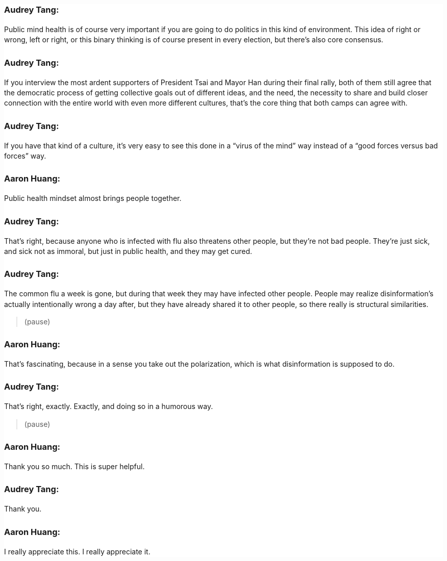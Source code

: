 ### Audrey Tang:
Public mind health is of course very important if you are going to do politics in this kind of environment. This idea of right or wrong, left or right, or this binary thinking is of course present in every election, but there’s also core consensus.

### Audrey Tang:
If you interview the most ardent supporters of President Tsai and Mayor Han during their final rally, both of them still agree that the democratic process of getting collective goals out of different ideas, and the need, the necessity to share and build closer connection with the entire world with even more different cultures, that’s the core thing that both camps can agree with.

### Audrey Tang:
If you have that kind of a culture, it’s very easy to see this done in a “virus of the mind” way instead of a “good forces versus bad forces” way.

### Aaron Huang:
Public health mindset almost brings people together.

### Audrey Tang:
That’s right, because anyone who is infected with flu also threatens other people, but they’re not bad people. They’re just sick, and sick not as immoral, but just in public health, and they may get cured.

### Audrey Tang:
The common flu a week is gone, but during that week they may have infected other people. People may realize disinformation’s actually intentionally wrong a day after, but they have already shared it to other people, so there really is structural similarities.

> (pause)

### Aaron Huang:
That’s fascinating, because in a sense you take out the polarization, which is what disinformation is supposed to do.

### Audrey Tang:
That’s right, exactly. Exactly, and doing so in a humorous way.

> (pause)

### Aaron Huang:
Thank you so much. This is super helpful.

### Audrey Tang:
Thank you.

### Aaron Huang:
I really appreciate this. I really appreciate it.

